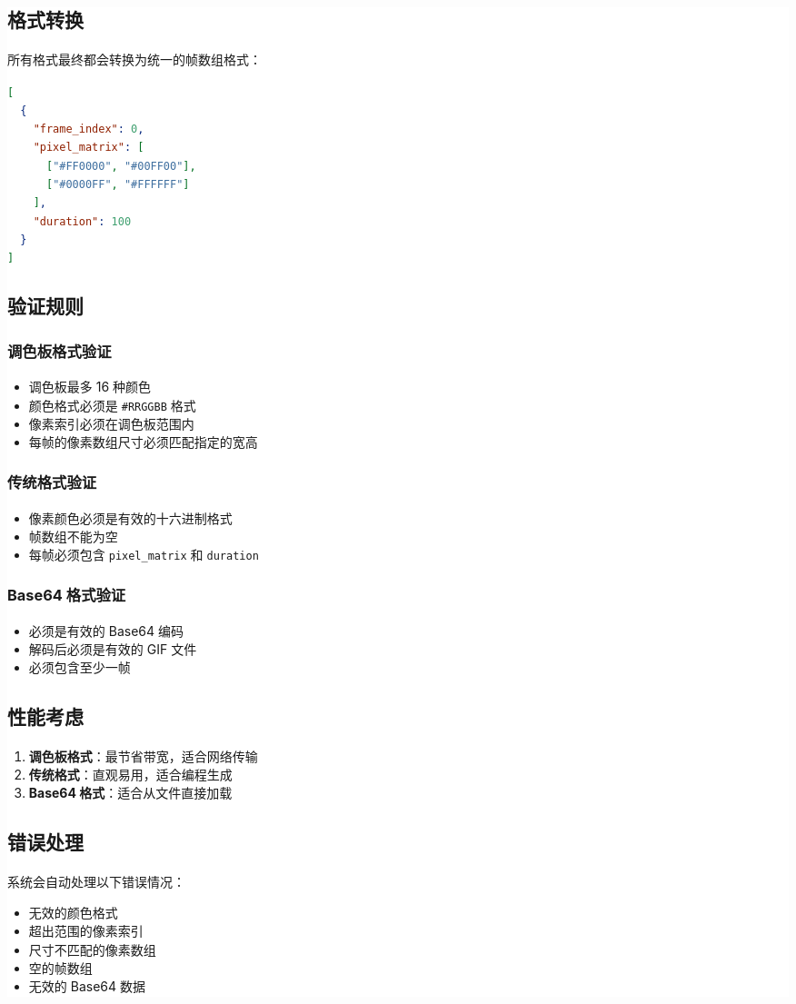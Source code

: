 ## 格式转换

所有格式最终都会转换为统一的帧数组格式：

```json
[
  {
    "frame_index": 0,
    "pixel_matrix": [
      ["#FF0000", "#00FF00"],
      ["#0000FF", "#FFFFFF"]
    ],
    "duration": 100
  }
]
```

## 验证规则

### 调色板格式验证
- 调色板最多 16 种颜色
- 颜色格式必须是 `#RRGGBB` 格式
- 像素索引必须在调色板范围内
- 每帧的像素数组尺寸必须匹配指定的宽高

### 传统格式验证
- 像素颜色必须是有效的十六进制格式
- 帧数组不能为空
- 每帧必须包含 `pixel_matrix` 和 `duration`

### Base64 格式验证
- 必须是有效的 Base64 编码
- 解码后必须是有效的 GIF 文件
- 必须包含至少一帧

## 性能考虑

1. **调色板格式**：最节省带宽，适合网络传输
2. **传统格式**：直观易用，适合编程生成
3. **Base64 格式**：适合从文件直接加载

## 错误处理

系统会自动处理以下错误情况：
- 无效的颜色格式
- 超出范围的像素索引
- 尺寸不匹配的像素数组
- 空的帧数组
- 无效的 Base64 数据
